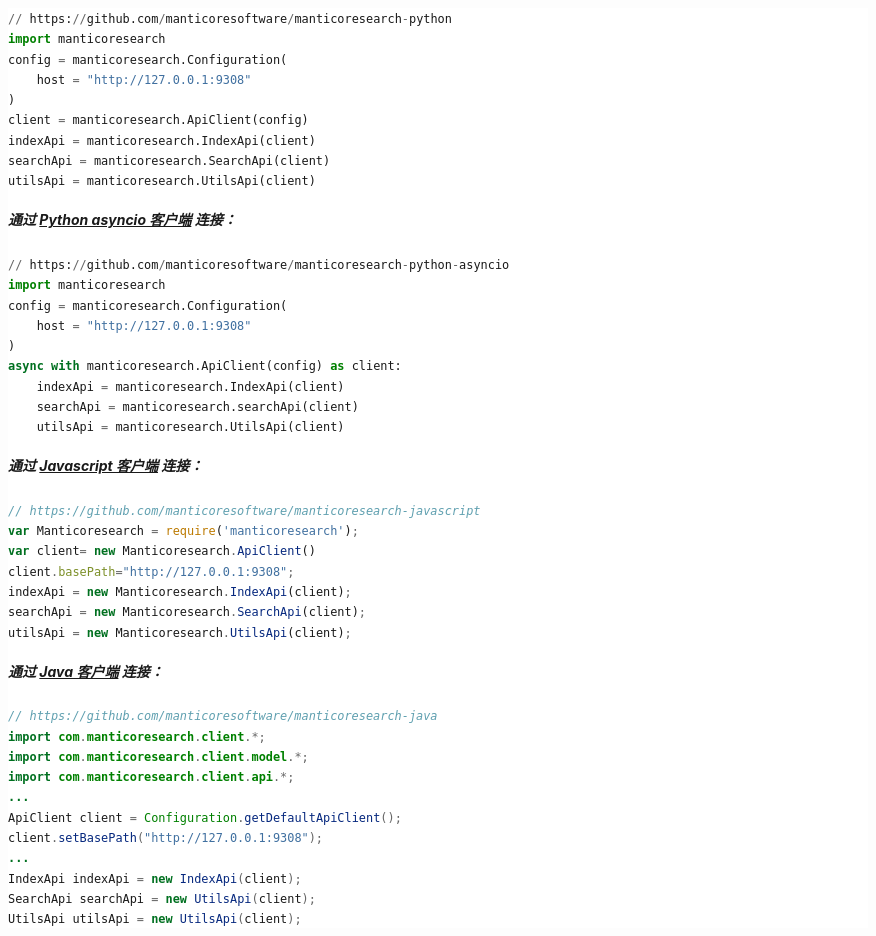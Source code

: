 
```python
// https://github.com/manticoresoftware/manticoresearch-python
import manticoresearch
config = manticoresearch.Configuration(
    host = "http://127.0.0.1:9308"
)
client = manticoresearch.ApiClient(config)
indexApi = manticoresearch.IndexApi(client)
searchApi = manticoresearch.SearchApi(client)
utilsApi = manticoresearch.UtilsApi(client)
```


##### 通过 [Python asyncio 客户端](https://github.com/manticoresoftware/manticoresearch-php-asyncio) 连接：


```python
// https://github.com/manticoresoftware/manticoresearch-python-asyncio
import manticoresearch
config = manticoresearch.Configuration(
    host = "http://127.0.0.1:9308"
)
async with manticoresearch.ApiClient(config) as client:
    indexApi = manticoresearch.IndexApi(client)
    searchApi = manticoresearch.searchApi(client)
    utilsApi = manticoresearch.UtilsApi(client)
```


##### 通过 [Javascript 客户端](https://github.com/manticoresoftware/manticoresearch-javascript) 连接：


```javascript
// https://github.com/manticoresoftware/manticoresearch-javascript
var Manticoresearch = require('manticoresearch');
var client= new Manticoresearch.ApiClient()
client.basePath="http://127.0.0.1:9308";
indexApi = new Manticoresearch.IndexApi(client);
searchApi = new Manticoresearch.SearchApi(client);
utilsApi = new Manticoresearch.UtilsApi(client);
```

##### 通过 [Java 客户端](https://github.com/manticoresoftware/manticoresearch-java) 连接：


```java
// https://github.com/manticoresoftware/manticoresearch-java
import com.manticoresearch.client.*;
import com.manticoresearch.client.model.*;
import com.manticoresearch.client.api.*;
...
ApiClient client = Configuration.getDefaultApiClient();
client.setBasePath("http://127.0.0.1:9308");
...
IndexApi indexApi = new IndexApi(client);
SearchApi searchApi = new UtilsApi(client);
UtilsApi utilsApi = new UtilsApi(client);
```
